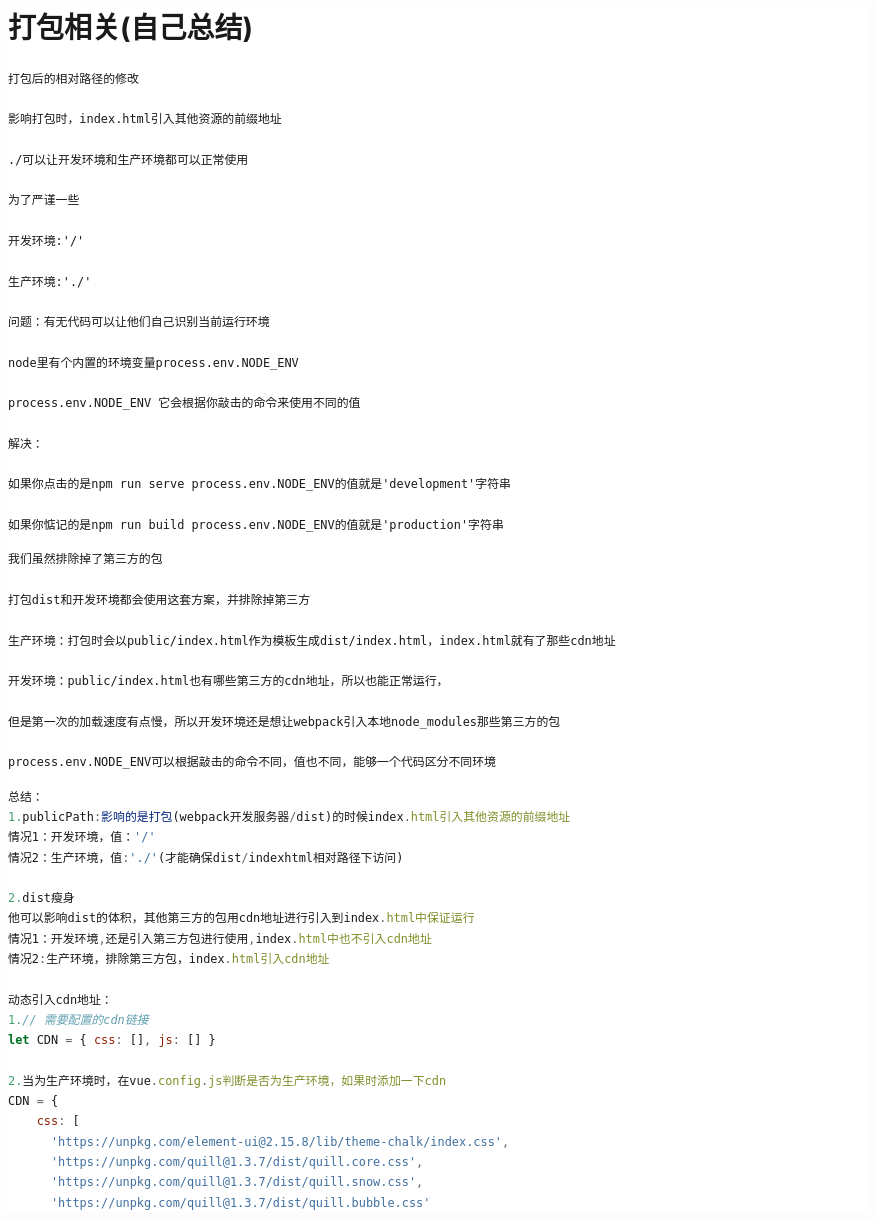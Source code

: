 # 打包相关(自己总结)

```html
打包后的相对路径的修改

影响打包时，index.html引入其他资源的前缀地址

./可以让开发环境和生产环境都可以正常使用

为了严谨一些

开发环境:'/'

生产环境:'./'

问题：有无代码可以让他们自己识别当前运行环境

node里有个内置的环境变量process.env.NODE_ENV

process.env.NODE_ENV 它会根据你敲击的命令来使用不同的值

解决：

如果你点击的是npm run serve process.env.NODE_ENV的值就是'development'字符串

如果你惦记的是npm run build process.env.NODE_ENV的值就是'production'字符串
```

```html
我们虽然排除掉了第三方的包

打包dist和开发环境都会使用这套方案，并排除掉第三方

生产环境：打包时会以public/index.html作为模板生成dist/index.html，index.html就有了那些cdn地址

开发环境：public/index.html也有哪些第三方的cdn地址，所以也能正常运行，

但是第一次的加载速度有点慢，所以开发环境还是想让webpack引入本地node_modules那些第三方的包

process.env.NODE_ENV可以根据敲击的命令不同，值也不同，能够一个代码区分不同环境
```

```javascript
总结：
1.publicPath:影响的是打包(webpack开发服务器/dist)的时候index.html引入其他资源的前缀地址
情况1：开发环境，值：'/'
情况2：生产环境，值:'./'(才能确保dist/indexhtml相对路径下访问)

2.dist瘦身
他可以影响dist的体积，其他第三方的包用cdn地址进行引入到index.html中保证运行
情况1：开发环境,还是引入第三方包进行使用,index.html中也不引入cdn地址
情况2:生产环境，排除第三方包，index.html引入cdn地址

动态引入cdn地址：
1.// 需要配置的cdn链接
let CDN = { css: [], js: [] }

2.当为生产环境时，在vue.config.js判断是否为生产环境，如果时添加一下cdn
CDN = {
    css: [
      'https://unpkg.com/element-ui@2.15.8/lib/theme-chalk/index.css',
      'https://unpkg.com/quill@1.3.7/dist/quill.core.css',
      'https://unpkg.com/quill@1.3.7/dist/quill.snow.css',
      'https://unpkg.com/quill@1.3.7/dist/quill.bubble.css'
```